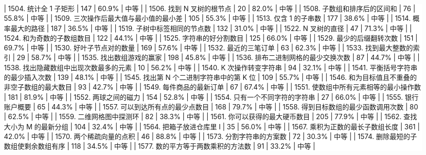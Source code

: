| 1504. 统计全 1 子矩形 |     147 | 60.9% |     中等 | 
| 1506. 找到 N 叉树的根节点 |     20 | 82.0% |     中等 | 
| 1508. 子数组和排序后的区间和 |     76 | 55.8% |     中等 | 
| 1509. 三次操作后最大值与最小值的最小差 |     105 | 55.3% |     中等 | 
| 1513. 仅含 1 的子串数 |     177 | 38.6% |     中等 | 
| 1514. 概率最大的路径 |     187 | 36.5% |     中等 | 
| 1519. 子树中标签相同的节点数 |     132 | 31.0% |     中等 | 
| 1522. N 叉树的直径 |     47 | 71.3% |     中等 | 
| 1524. 和为奇数的子数组数目 |     122 | 44.1% |     中等 | 
| 1525. 字符串的好分割数目 |     125 | 66.0% |     中等 | 
| 1529. 最少的后缀翻转次数 |     151 | 69.7% |     中等 | 
| 1530. 好叶子节点对的数量 |     169 | 57.6% |     中等 | 
| 1532. 最近的三笔订单 |     63 | 62.3% |     中等 | 
| 1533. 找到最大整数的索引 |     29 | 58.7% |     中等 | 
| 1535. 找出数组游戏的赢家 |     198 | 45.8% |     中等 | 
| 1536. 排布二进制网格的最少交换次数 |     87 | 44.7% |     中等 | 
| 1538. 找出隐藏数组中出现次数最多的元素 |     10 | 56.2% |     中等 | 
| 1540. K 次操作转变字符串 |     94 | 32.1% |     中等 | 
| 1541. 平衡括号字符串的最少插入次数 |     139 | 48.1% |     中等 | 
| 1545. 找出第 N 个二进制字符串中的第 K 位 |     109 | 55.7% |     中等 | 
| 1546. 和为目标值且不重叠的非空子数组的最大数目 |     93 | 42.7% |     中等 | 
| 1549. 每件商品的最新订单 |     67 | 67.4% |     中等 | 
| 1551. 使数组中所有元素相等的最小操作数 |     181 | 81.9% |     中等 | 
| 1552. 两球之间的磁力 |     154 | 52.8% |     中等 | 
| 1554. 只有一个不同字符的字符串 |     27 | 66.0% |     中等 | 
| 1555. 银行账户概要 |     65 | 44.3% |     中等 | 
| 1557. 可以到达所有点的最少点数目 |     168 | 79.7% |     中等 | 
| 1558. 得到目标数组的最少函数调用次数 |     80 | 62.5% |     中等 | 
| 1559. 二维网格图中探测环 |     82 | 38.3% |     中等 | 
| 1561. 你可以获得的最大硬币数目 |     205 | 77.9% |     中等 | 
| 1562. 查找大小为 M 的最新分组 |     104 | 32.4% |     中等 | 
| 1564. 把箱子放进仓库里 I |     35 | 56.0% |     中等 | 
| 1567. 乘积为正数的最长子数组长度 |     361 | 42.0% |     中等 | 
| 1570. 两个稀疏向量的点积 |     46 | 88.8% |     中等 | 
| 1573. 分割字符串的方案数 |     72 | 30.3% |     中等 | 
| 1574. 删除最短的子数组使剩余数组有序 |     118 | 34.5% |     中等 | 
| 1577. 数的平方等于两数乘积的方法数 |     91 | 33.2% |     中等 | 
